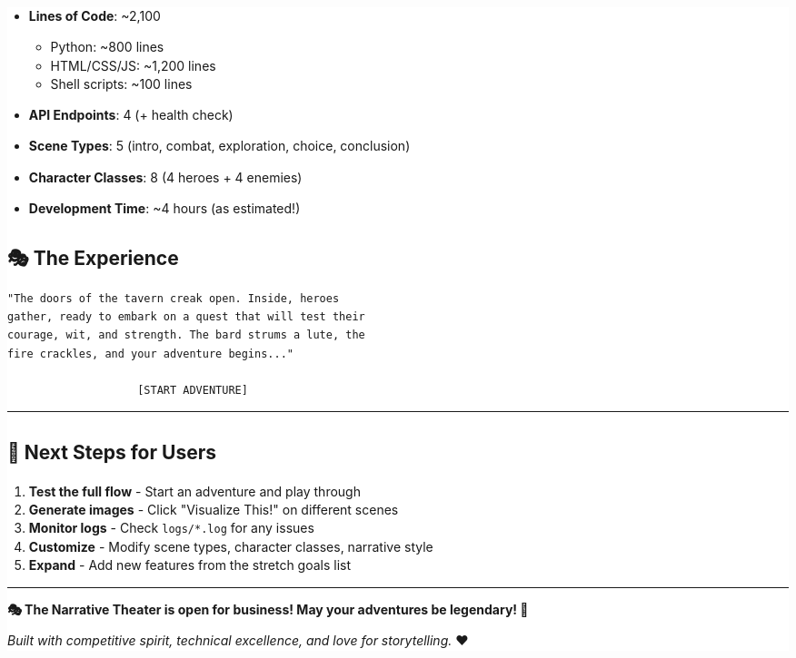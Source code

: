 - **Lines of Code**: ~2,100
  - Python: ~800 lines
  - HTML/CSS/JS: ~1,200 lines
  - Shell scripts: ~100 lines

- **API Endpoints**: 4 (+ health check)
- **Scene Types**: 5 (intro, combat, exploration, choice, conclusion)
- **Character Classes**: 8 (4 heroes + 4 enemies)
- **Development Time**: ~4 hours (as estimated!)

## 🎭 The Experience

```
"The doors of the tavern creak open. Inside, heroes
gather, ready to embark on a quest that will test their
courage, wit, and strength. The bard strums a lute, the
fire crackles, and your adventure begins..."

                    [START ADVENTURE]
```

---

## 🎯 Next Steps for Users

1. **Test the full flow** - Start an adventure and play through
2. **Generate images** - Click "Visualize This!" on different scenes
3. **Monitor logs** - Check `logs/*.log` for any issues
4. **Customize** - Modify scene types, character classes, narrative style
5. **Expand** - Add new features from the stretch goals list

---

**🎭 The Narrative Theater is open for business! May your adventures be legendary! 🎲**

*Built with competitive spirit, technical excellence, and love for storytelling.* ❤️

